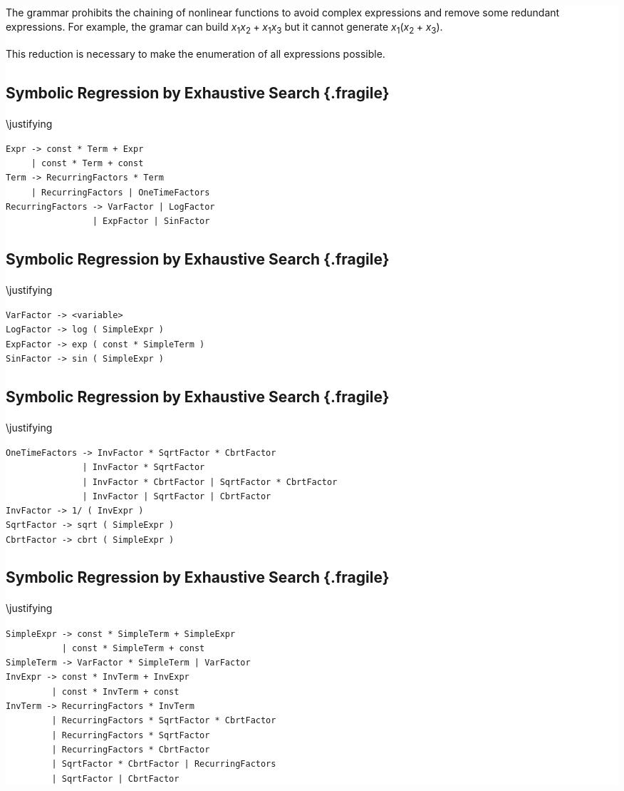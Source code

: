 The grammar prohibits the chaining of nonlinear functions to avoid complex expressions and remove some redundant expressions. For example, the gramar can build $x_1 x_2 + x_1 x_3$ but it cannot generate $x_1 (x_2 + x_3)$.

This reduction is necessary to make the enumeration of all expressions possible.

[^6]: Kammerer, Lukas, et al. "Symbolic regression by exhaustive search: Reducing the search space using syntactical constraints and efficient semantic structure deduplication." Genetic programming theory and practice XVII (2020): 79-99.

## Symbolic Regression by Exhaustive Search {.fragile}
\justifying

```{.haskell frame=lines framerule=2pt linenos=true fontsize=\footnotesize baselinestretch=0.8}
Expr -> const * Term + Expr
     | const * Term + const
Term -> RecurringFactors * Term
     | RecurringFactors | OneTimeFactors
RecurringFactors -> VarFactor | LogFactor
                 | ExpFactor | SinFactor
```

## Symbolic Regression by Exhaustive Search {.fragile}
\justifying

```{.haskell frame=lines framerule=2pt linenos=true fontsize=\footnotesize baselinestretch=0.8}
VarFactor -> <variable>
LogFactor -> log ( SimpleExpr )
ExpFactor -> exp ( const * SimpleTerm )
SinFactor -> sin ( SimpleExpr )
```

## Symbolic Regression by Exhaustive Search {.fragile}
\justifying

```{.haskell frame=lines framerule=2pt linenos=true fontsize=\footnotesize baselinestretch=0.8}
OneTimeFactors -> InvFactor * SqrtFactor * CbrtFactor
               | InvFactor * SqrtFactor
               | InvFactor * CbrtFactor | SqrtFactor * CbrtFactor
               | InvFactor | SqrtFactor | CbrtFactor
InvFactor -> 1/ ( InvExpr )
SqrtFactor -> sqrt ( SimpleExpr )
CbrtFactor -> cbrt ( SimpleExpr )
```

## Symbolic Regression by Exhaustive Search {.fragile}
\justifying

```{.haskell frame=lines framerule=2pt linenos=true fontsize=\footnotesize baselinestretch=0.8}
SimpleExpr -> const * SimpleTerm + SimpleExpr
           | const * SimpleTerm + const
SimpleTerm -> VarFactor * SimpleTerm | VarFactor
InvExpr -> const * InvTerm + InvExpr
         | const * InvTerm + const
InvTerm -> RecurringFactors * InvTerm
         | RecurringFactors * SqrtFactor * CbrtFactor
         | RecurringFactors * SqrtFactor
         | RecurringFactors * CbrtFactor
         | SqrtFactor * CbrtFactor | RecurringFactors
         | SqrtFactor | CbrtFactor
```


[^1]: McConaghy, Trent. "FFX: Fast, scalable, deterministic symbolic regression technology." Genetic Programming Theory and Practice IX (2011): 235-260.
[^2]: Friedman, Jerome, Trevor Hastie, and Rob Tibshirani. "Regularization paths for generalized linear models via coordinate descent." Journal of statistical software 33.1 (2010): 1.
[^3]: Kammerer, Lukas, Gabriel Kronberger, and Michael Kommenda. "Symbolic Regression with Fast Function Extraction and Nonlinear Least Squares Optimization." International Conference on Computer Aided Systems Theory. Cham: Springer Nature Switzerland, 2022.
[^4]: Golub, Gene, and Victor Pereyra. "Separable nonlinear least squares: the variable projection method and its applications." Inverse problems 19.2 (2003): R1.
[^5]: de França, Fabrício Olivetti. "A greedy search tree heuristic for symbolic regression." Information Sciences 442 (2018): 18-32.
[^7]: Burlacu, B., Kammerer, L., Affenzeller, M., Kronberger, G.: Hash-based Tree Similarity and
[^8]: Bartlett, Deaglan J., Harry Desmond, and Pedro G. Ferreira. "Exhaustive symbolic regression." IEEE Transactions on Evolutionary Computation (2023).
[^9]: Kamienny, Pierre-Alexandre, et al. "End-to-end symbolic regression with transformers." Advances in Neural Information Processing Systems 35 (2022): 10269-10281.
[^10]: Guillaume Lample and François Charton. ‘Deep learning for symbolic mathematics’. In: arXiv
